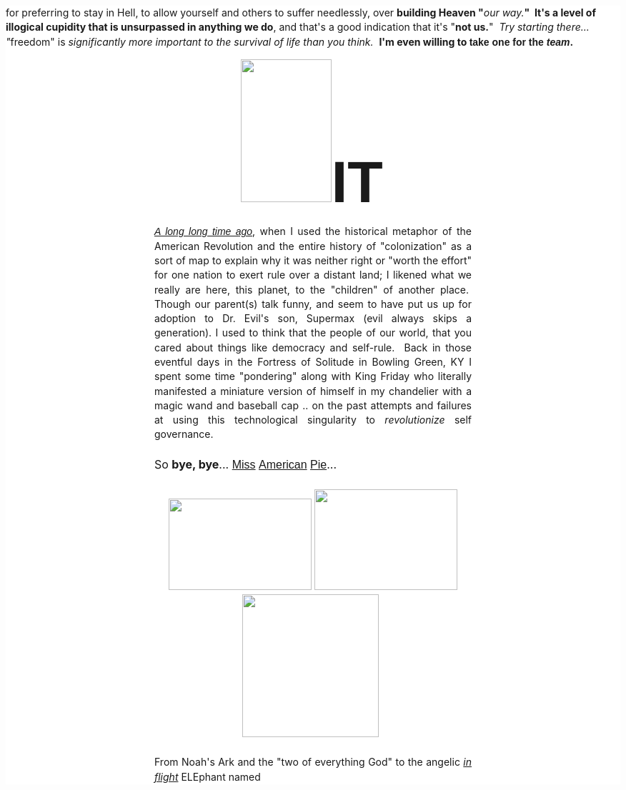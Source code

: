for preferring to stay in Hell, to allow yourself and others to suffer needlessly, over&nbsp;<b>building Heaven "</b><i>our way.</i><b>" &nbsp;It's a level of illogical cupidity that is unsurpassed in anything we do</b>, and that's a good indication that it's "<b>not us.</b>" &nbsp;<i>Try starting there... "</i>freedom" is&nbsp;<i>significantly more important to the survival of life than you think. &nbsp;</i><b>I'm even willing to&nbsp;<span style="font-family: &quot;comic sans ms&quot; , sans-serif;">take one for the&nbsp;<i>team</i></span>.</b></div></div></div></div></center></div><div style="text-align: center;"><a href="http://2.bp.blogspot.com/-JaBnei6VMIE/Wa9weL7QidI/AAAAAAAAF3E/UbTFAVmNGLYZxbgFs8P3a7WXRW-vxvNSACK4BGAYYCw/s1600/image-714957.png"><img alt="" border="0" height="200" id="BLOGGER_PHOTO_ID_6462507654199675346" src="https://2.bp.blogspot.com/-JaBnei6VMIE/Wa9weL7QidI/AAAAAAAAF3E/UbTFAVmNGLYZxbgFs8P3a7WXRW-vxvNSACK4BGAYYCw/s200/image-714957.png" width="127" /></a><strong><span style="font-family: &quot;arial black&quot; , sans-serif; font-size: 81px;">IT</span></strong><b>&nbsp;</b><a href="http://2.bp.blogspot.com/-CKEp6FdTLwM/Wa9werGepdI/AAAAAAAAF3M/k3KCsFS9NkQKMwzfSRjFM6feu7X8KcQ7gCK4BGAYYCw/s1600/image-717179.png"><img alt="" border="0" id="BLOGGER_PHOTO_ID_6462507662568236498" src="https://2.bp.blogspot.com/-CKEp6FdTLwM/Wa9werGepdI/AAAAAAAAF3M/k3KCsFS9NkQKMwzfSRjFM6feu7X8KcQ7gCK4BGAYYCw/s320/image-717179.png" /></a></div><center><div style="text-align: justify; width: 444px;"><div class="gmail_quote"><em><span style="font-family: &quot;arial narrow&quot; , sans-serif;"><a href="http://input_requred.telesprize.technocrazy.gq/x/c?c=1385658&amp;l=5ec2654c-8a8a-4347-9c90-c590624427d3&amp;r=969fb711-72fb-4550-bf08-015dcddf657a" target="_blank">A long long time ago</a></span></em>, when I used the historical metaphor of the American Revolution and the entire history of "colonization" as a sort of map to explain why it was neither right or "worth the effort" for one nation to exert rule over a distant land; I likened what we really are here, this planet, to the "children" of another place.&nbsp; Though our parent(s) talk funny, and seem to have put us up for adoption to Dr. Evil's son, Supermax (evil always skips a generation). I used to think that the people of our world, that you cared about things like democracy and self-rule.&nbsp; Back in those eventful days in the Fortress of Solitude in Bowling Green, KY I spent some time "pondering" along with King Friday who literally manifested a miniature version of himself in my chandelier with a magic wand and baseball cap .. on the past attempts and failures at using this technological singularity to&nbsp;<em>revolutionize</em>&nbsp;self governance.</div><div class="gmail_quote"><br /></div><div class="gmail_quote"><span style="font-size: medium;">So&nbsp;<b>bye, bye</b>...&nbsp;<span style="font-family: &quot;arial black&quot; , sans-serif;"><a href="http://input_requred.telesprize.technocrazy.gq/x/c?c=1385658&amp;l=6caa086b-6d13-4990-a6bc-996558a19ec6&amp;r=969fb711-72fb-4550-bf08-015dcddf657a" target="_blank">Miss</a>&nbsp;<a href="http://input_requred.telesprize.technocrazy.gq/x/c?c=1385658&amp;l=37e30f07-b091-4627-bbb9-33556554a060&amp;r=969fb711-72fb-4550-bf08-015dcddf657a" target="_blank">American</a>&nbsp;<a href="http://input_requred.telesprize.technocrazy.gq/x/c?c=1385658&amp;l=7d329902-0cb9-48b3-95b3-869b8f79d331&amp;r=969fb711-72fb-4550-bf08-015dcddf657a" target="_blank">Pie</a></span>...</span><br /><span style="font-size: medium;"><br /></span></div></div></center><div style="text-align: center;"><a href="http://input_requred.telesprize.technocrazy.gq/x/c?c=1385658&amp;l=6984c761-47a3-4d8b-8b54-62986a874fbf&amp;r=969fb711-72fb-4550-bf08-015dcddf657a" target="_blank"></a><a href="http://1.bp.blogspot.com/-FatDqlVfCG0/Wa9wfSoWBlI/AAAAAAAAF3U/MqvvrsXhE-QDzJySvlgsbW7GGzWHDK_lwCK4BGAYYCw/s1600/image-719448.png"><img alt="" border="0" height="128" id="BLOGGER_PHOTO_ID_6462507673179260498" src="https://1.bp.blogspot.com/-FatDqlVfCG0/Wa9wfSoWBlI/AAAAAAAAF3U/MqvvrsXhE-QDzJySvlgsbW7GGzWHDK_lwCK4BGAYYCw/s200/image-719448.png" width="200" /></a>&nbsp;<a href="http://1.bp.blogspot.com/-8fddoqk8zpw/Wa9whlq9JuI/AAAAAAAAF3s/_InvXGiyaKkduqOMYekTRq1MSVdcBItEQCK4BGAYYCw/s1600/image-728135.png"><img alt="" border="0" height="141" id="BLOGGER_PHOTO_ID_6462507712650225378" src="https://1.bp.blogspot.com/-8fddoqk8zpw/Wa9whlq9JuI/AAAAAAAAF3s/_InvXGiyaKkduqOMYekTRq1MSVdcBItEQCK4BGAYYCw/s200/image-728135.png" width="200" /></a><br /><a href="http://input_requred.telesprize.technocrazy.gq/x/c?c=1385658&amp;l=956e9312-2107-4a69-a467-1170ec699706&amp;r=969fb711-72fb-4550-bf08-015dcddf657a" target="_blank"></a><a href="http://4.bp.blogspot.com/-irJcJyupr7g/Wa9wfyoPf4I/AAAAAAAAF3c/EBQFSWUVf0w3shDr5FWlYKjEP22IVa3-QCK4BGAYYCw/s1600/image-722506.png"><img alt="" border="0" height="200" id="BLOGGER_PHOTO_ID_6462507681768767362" src="https://4.bp.blogspot.com/-irJcJyupr7g/Wa9wfyoPf4I/AAAAAAAAF3c/EBQFSWUVf0w3shDr5FWlYKjEP22IVa3-QCK4BGAYYCw/s200/image-722506.png" width="191" /></a>&nbsp;<a href="http://input_requred.telesprize.technocrazy.gq/x/c?c=1385658&amp;l=0acb7f7f-f60d-40ec-ac0b-bf5e35eff557&amp;r=969fb711-72fb-4550-bf08-015dcddf657a" target="_blank"></a><a href="http://1.bp.blogspot.com/-kv70ZbCCLxY/Wa9wgqxhgpI/AAAAAAAAF3k/adfRd96rips72rNl25SXaJmuR1IQuOBRwCK4BGAYYCw/s1600/image-725046.png"><img alt="" border="0" id="BLOGGER_PHOTO_ID_6462507696840082066" src="https://1.bp.blogspot.com/-kv70ZbCCLxY/Wa9wgqxhgpI/AAAAAAAAF3k/adfRd96rips72rNl25SXaJmuR1IQuOBRwCK4BGAYYCw/s320/image-725046.png" /></a>&nbsp;</div><div style="text-align: center;"><br /></div><div style="text-align: center;"><center><div style="text-align: justify; width: 444px;"><div class="gmail_quote"><div>From Noah's Ark and the "two of everything God" to the angelic&nbsp;<em><u>in flight</u></em>&nbsp;ELEphant named